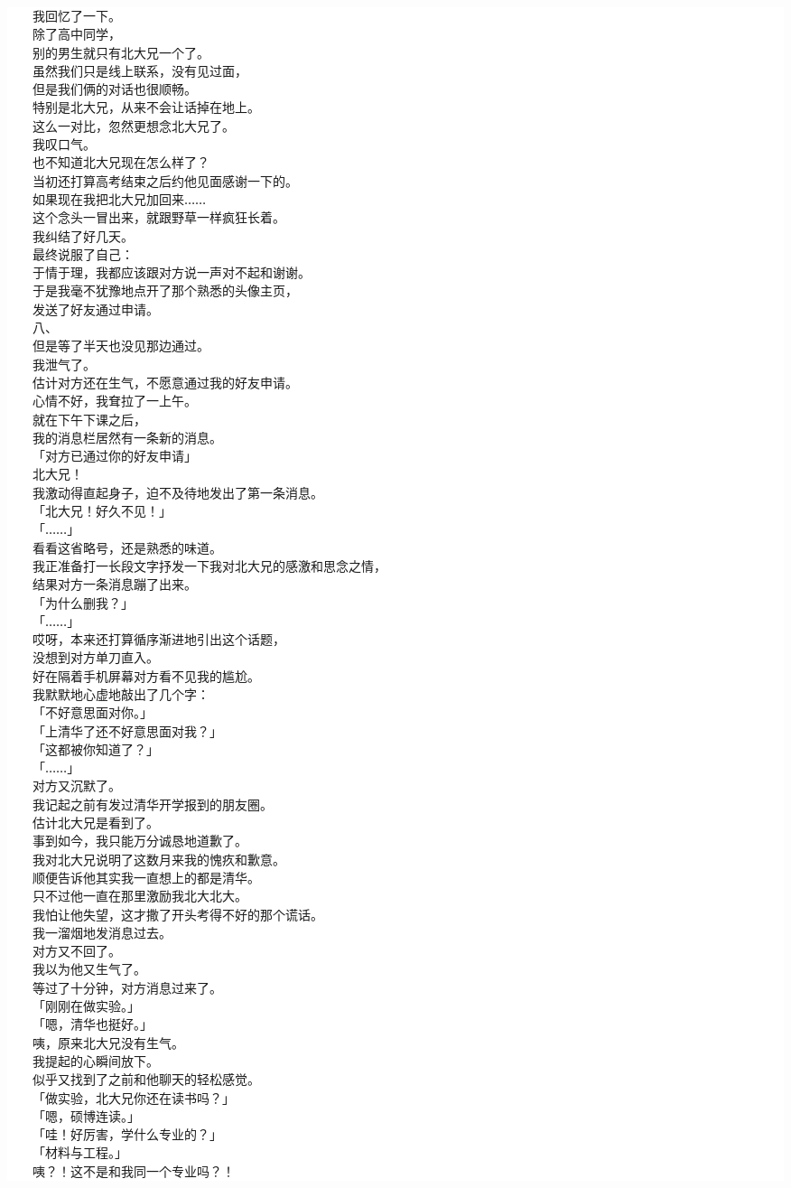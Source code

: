 &emsp;&emsp;我回忆了一下。  
&emsp;&emsp;除了高中同学，  
&emsp;&emsp;别的男生就只有北大兄一个了。  
&emsp;&emsp;虽然我们只是线上联系，没有见过面，  
&emsp;&emsp;但是我们俩的对话也很顺畅。  
&emsp;&emsp;特别是北大兄，从来不会让话掉在地上。  
&emsp;&emsp;这么一对比，忽然更想念北大兄了。  
&emsp;&emsp;我叹口气。  
&emsp;&emsp;也不知道北大兄现在怎么样了？  
&emsp;&emsp;当初还打算高考结束之后约他见面感谢一下的。  
&emsp;&emsp;如果现在我把北大兄加回来……  
&emsp;&emsp;这个念头一冒出来，就跟野草一样疯狂长着。  
&emsp;&emsp;我纠结了好几天。  
&emsp;&emsp;最终说服了自己：  
&emsp;&emsp;于情于理，我都应该跟对方说一声对不起和谢谢。  
&emsp;&emsp;于是我毫不犹豫地点开了那个熟悉的头像主页，  
&emsp;&emsp;发送了好友通过申请。  
&emsp;&emsp;八、  
&emsp;&emsp;但是等了半天也没见那边通过。  
&emsp;&emsp;我泄气了。  
&emsp;&emsp;估计对方还在生气，不愿意通过我的好友申请。  
&emsp;&emsp;心情不好，我耷拉了一上午。  
&emsp;&emsp;就在下午下课之后，  
&emsp;&emsp;我的消息栏居然有一条新的消息。  
&emsp;&emsp;「对方已通过你的好友申请」  
&emsp;&emsp;北大兄！  
&emsp;&emsp;我激动得直起身子，迫不及待地发出了第一条消息。  
&emsp;&emsp;「北大兄！好久不见！」  
&emsp;&emsp;「……」  
&emsp;&emsp;看看这省略号，还是熟悉的味道。  
&emsp;&emsp;我正准备打一长段文字抒发一下我对北大兄的感激和思念之情，  
&emsp;&emsp;结果对方一条消息蹦了出来。  
&emsp;&emsp;「为什么删我？」  
&emsp;&emsp;「……」  
&emsp;&emsp;哎呀，本来还打算循序渐进地引出这个话题，  
&emsp;&emsp;没想到对方单刀直入。  
&emsp;&emsp;好在隔着手机屏幕对方看不见我的尴尬。  
&emsp;&emsp;我默默地心虚地敲出了几个字：  
&emsp;&emsp;「不好意思面对你。」  
&emsp;&emsp;「上清华了还不好意思面对我？」  
&emsp;&emsp;「这都被你知道了？」  
&emsp;&emsp;「……」  
&emsp;&emsp;对方又沉默了。  
&emsp;&emsp;我记起之前有发过清华开学报到的朋友圈。  
&emsp;&emsp;估计北大兄是看到了。  
&emsp;&emsp;事到如今，我只能万分诚恳地道歉了。  
&emsp;&emsp;我对北大兄说明了这数月来我的愧疚和歉意。  
&emsp;&emsp;顺便告诉他其实我一直想上的都是清华。  
&emsp;&emsp;只不过他一直在那里激励我北大北大。  
&emsp;&emsp;我怕让他失望，这才撒了开头考得不好的那个谎话。  
&emsp;&emsp;我一溜烟地发消息过去。  
&emsp;&emsp;对方又不回了。  
&emsp;&emsp;我以为他又生气了。  
&emsp;&emsp;等过了十分钟，对方消息过来了。  
&emsp;&emsp;「刚刚在做实验。」  
&emsp;&emsp;「嗯，清华也挺好。」  
&emsp;&emsp;咦，原来北大兄没有生气。  
&emsp;&emsp;我提起的心瞬间放下。  
&emsp;&emsp;似乎又找到了之前和他聊天的轻松感觉。  
&emsp;&emsp;「做实验，北大兄你还在读书吗？」  
&emsp;&emsp;「嗯，硕博连读。」  
&emsp;&emsp;「哇！好厉害，学什么专业的？」  
&emsp;&emsp;「材料与工程。」  
&emsp;&emsp;咦？！这不是和我同一个专业吗？！  